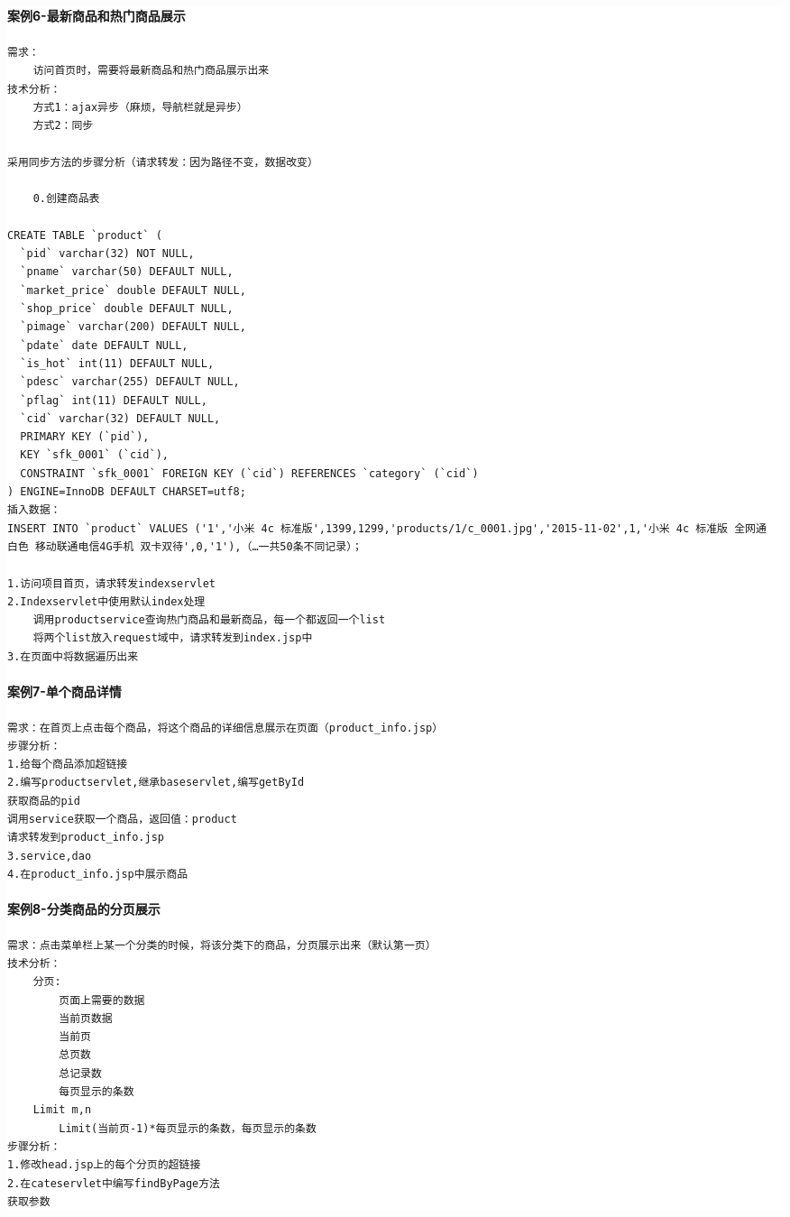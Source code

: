 #### 案例6-最新商品和热门商品展示

    需求：  
        访问首页时，需要将最新商品和热门商品展示出来  
    技术分析：  
        方式1：ajax异步（麻烦，导航栏就是异步）  
        方式2：同步  
    
    采用同步方法的步骤分析（请求转发：因为路径不变，数据改变）  
    
    	0.创建商品表
    
    CREATE TABLE `product` (
      `pid` varchar(32) NOT NULL,
      `pname` varchar(50) DEFAULT NULL,
      `market_price` double DEFAULT NULL,
      `shop_price` double DEFAULT NULL,
      `pimage` varchar(200) DEFAULT NULL,
      `pdate` date DEFAULT NULL,
      `is_hot` int(11) DEFAULT NULL,
      `pdesc` varchar(255) DEFAULT NULL,
      `pflag` int(11) DEFAULT NULL,
      `cid` varchar(32) DEFAULT NULL,
      PRIMARY KEY (`pid`),
      KEY `sfk_0001` (`cid`),
      CONSTRAINT `sfk_0001` FOREIGN KEY (`cid`) REFERENCES `category` (`cid`)
    ) ENGINE=InnoDB DEFAULT CHARSET=utf8;
    插入数据：
    INSERT INTO `product` VALUES ('1','小米 4c 标准版',1399,1299,'products/1/c_0001.jpg','2015-11-02',1,'小米 4c 标准版 全网通 白色 移动联通电信4G手机 双卡双待',0,'1'),（…一共50条不同记录）；
    
    1.访问项目首页，请求转发indexservlet
    2.Indexservlet中使用默认index处理
        调用productservice查询热门商品和最新商品，每一个都返回一个list
        将两个list放入request域中，请求转发到index.jsp中
    3.在页面中将数据遍历出来

#### 案例7-单个商品详情

    需求：在首页上点击每个商品，将这个商品的详细信息展示在页面（product_info.jsp）  
    步骤分析：  
    1.给每个商品添加超链接  
    2.编写productservlet,继承baseservlet,编写getById  
    获取商品的pid  
    调用service获取一个商品，返回值：product  
    请求转发到product_info.jsp  
    3.service,dao  
    4.在product_info.jsp中展示商品  

#### 案例8-分类商品的分页展示

    需求：点击菜单栏上某一个分类的时候，将该分类下的商品，分页展示出来（默认第一页）  
    技术分析：  
        分页:  
            页面上需要的数据  
            当前页数据  
            当前页  
            总页数  
            总记录数  
            每页显示的条数  
        Limit m,n  
            Limit(当前页-1)*每页显示的条数，每页显示的条数  
    步骤分析：  
    1.修改head.jsp上的每个分页的超链接  
    2.在cateservlet中编写findByPage方法  
    获取参数  